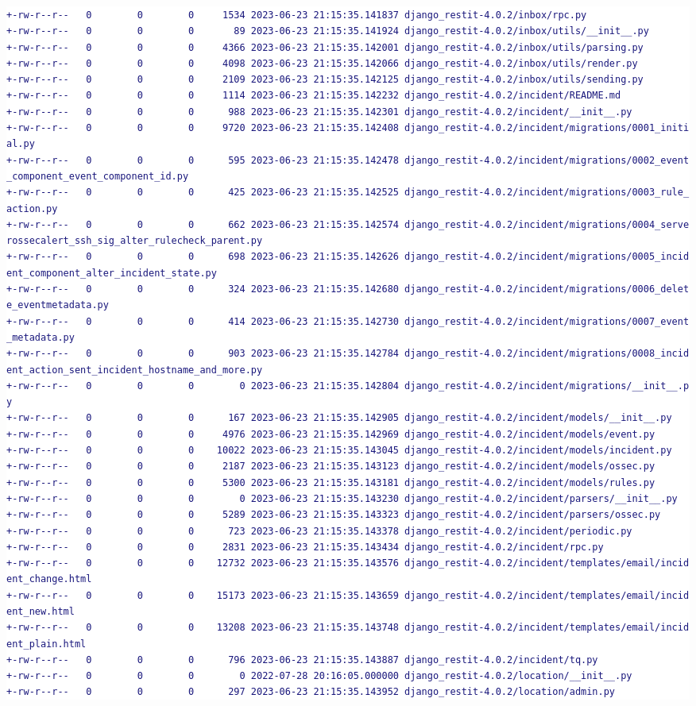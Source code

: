 ```diff
+-rw-r--r--   0        0        0     1534 2023-06-23 21:15:35.141837 django_restit-4.0.2/inbox/rpc.py
+-rw-r--r--   0        0        0       89 2023-06-23 21:15:35.141924 django_restit-4.0.2/inbox/utils/__init__.py
+-rw-r--r--   0        0        0     4366 2023-06-23 21:15:35.142001 django_restit-4.0.2/inbox/utils/parsing.py
+-rw-r--r--   0        0        0     4098 2023-06-23 21:15:35.142066 django_restit-4.0.2/inbox/utils/render.py
+-rw-r--r--   0        0        0     2109 2023-06-23 21:15:35.142125 django_restit-4.0.2/inbox/utils/sending.py
+-rw-r--r--   0        0        0     1114 2023-06-23 21:15:35.142232 django_restit-4.0.2/incident/README.md
+-rw-r--r--   0        0        0      988 2023-06-23 21:15:35.142301 django_restit-4.0.2/incident/__init__.py
+-rw-r--r--   0        0        0     9720 2023-06-23 21:15:35.142408 django_restit-4.0.2/incident/migrations/0001_initial.py
+-rw-r--r--   0        0        0      595 2023-06-23 21:15:35.142478 django_restit-4.0.2/incident/migrations/0002_event_component_event_component_id.py
+-rw-r--r--   0        0        0      425 2023-06-23 21:15:35.142525 django_restit-4.0.2/incident/migrations/0003_rule_action.py
+-rw-r--r--   0        0        0      662 2023-06-23 21:15:35.142574 django_restit-4.0.2/incident/migrations/0004_serverossecalert_ssh_sig_alter_rulecheck_parent.py
+-rw-r--r--   0        0        0      698 2023-06-23 21:15:35.142626 django_restit-4.0.2/incident/migrations/0005_incident_component_alter_incident_state.py
+-rw-r--r--   0        0        0      324 2023-06-23 21:15:35.142680 django_restit-4.0.2/incident/migrations/0006_delete_eventmetadata.py
+-rw-r--r--   0        0        0      414 2023-06-23 21:15:35.142730 django_restit-4.0.2/incident/migrations/0007_event_metadata.py
+-rw-r--r--   0        0        0      903 2023-06-23 21:15:35.142784 django_restit-4.0.2/incident/migrations/0008_incident_action_sent_incident_hostname_and_more.py
+-rw-r--r--   0        0        0        0 2023-06-23 21:15:35.142804 django_restit-4.0.2/incident/migrations/__init__.py
+-rw-r--r--   0        0        0      167 2023-06-23 21:15:35.142905 django_restit-4.0.2/incident/models/__init__.py
+-rw-r--r--   0        0        0     4976 2023-06-23 21:15:35.142969 django_restit-4.0.2/incident/models/event.py
+-rw-r--r--   0        0        0    10022 2023-06-23 21:15:35.143045 django_restit-4.0.2/incident/models/incident.py
+-rw-r--r--   0        0        0     2187 2023-06-23 21:15:35.143123 django_restit-4.0.2/incident/models/ossec.py
+-rw-r--r--   0        0        0     5300 2023-06-23 21:15:35.143181 django_restit-4.0.2/incident/models/rules.py
+-rw-r--r--   0        0        0        0 2023-06-23 21:15:35.143230 django_restit-4.0.2/incident/parsers/__init__.py
+-rw-r--r--   0        0        0     5289 2023-06-23 21:15:35.143323 django_restit-4.0.2/incident/parsers/ossec.py
+-rw-r--r--   0        0        0      723 2023-06-23 21:15:35.143378 django_restit-4.0.2/incident/periodic.py
+-rw-r--r--   0        0        0     2831 2023-06-23 21:15:35.143434 django_restit-4.0.2/incident/rpc.py
+-rw-r--r--   0        0        0    12732 2023-06-23 21:15:35.143576 django_restit-4.0.2/incident/templates/email/incident_change.html
+-rw-r--r--   0        0        0    15173 2023-06-23 21:15:35.143659 django_restit-4.0.2/incident/templates/email/incident_new.html
+-rw-r--r--   0        0        0    13208 2023-06-23 21:15:35.143748 django_restit-4.0.2/incident/templates/email/incident_plain.html
+-rw-r--r--   0        0        0      796 2023-06-23 21:15:35.143887 django_restit-4.0.2/incident/tq.py
+-rw-r--r--   0        0        0        0 2022-07-28 20:16:05.000000 django_restit-4.0.2/location/__init__.py
+-rw-r--r--   0        0        0      297 2023-06-23 21:15:35.143952 django_restit-4.0.2/location/admin.py
```